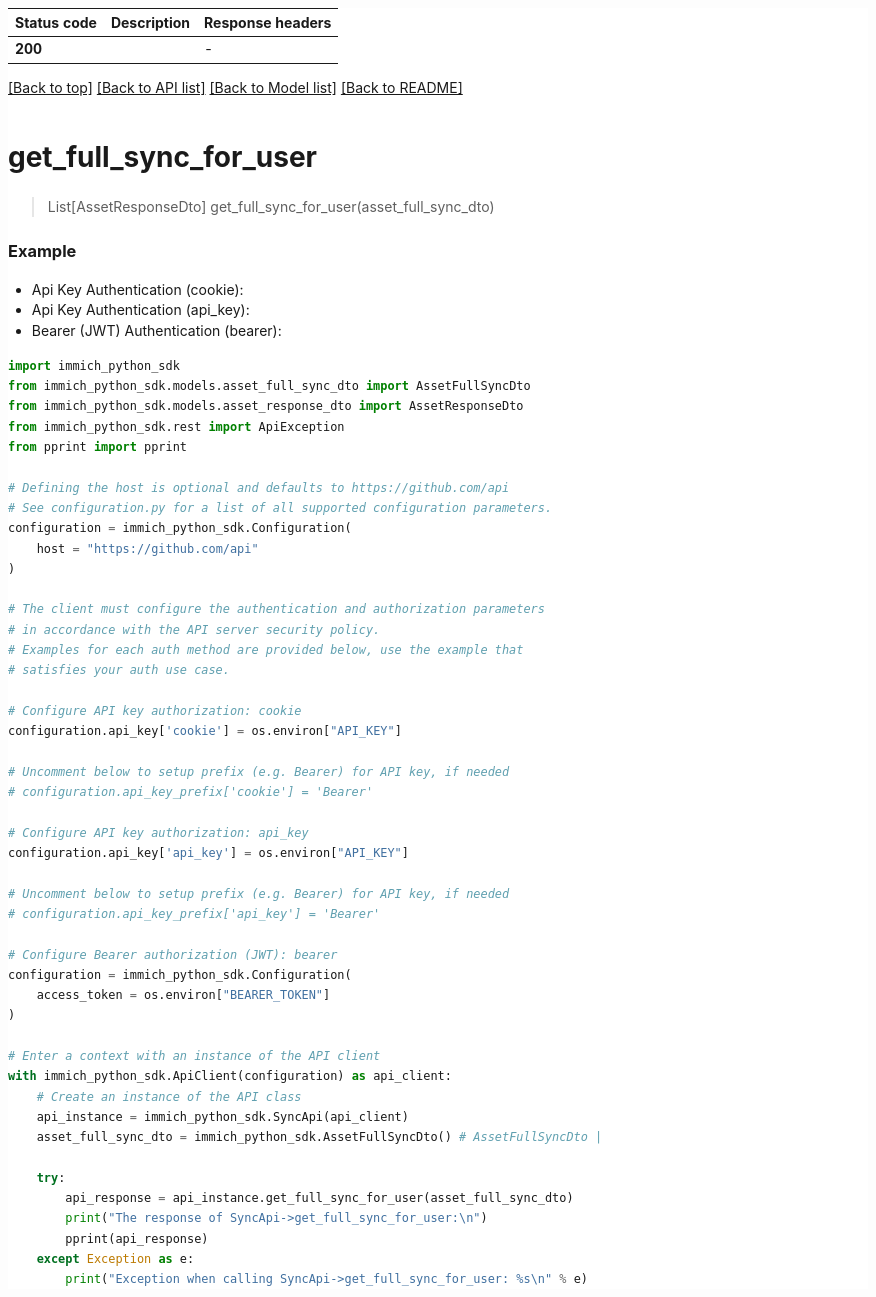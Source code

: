 | Status code | Description | Response headers |
|-------------|-------------|------------------|
**200** |  |  -  |

[[Back to top]](#) [[Back to API list]](../README.md#documentation-for-api-endpoints) [[Back to Model list]](../README.md#documentation-for-models) [[Back to README]](../README.md)

# **get_full_sync_for_user**
> List[AssetResponseDto] get_full_sync_for_user(asset_full_sync_dto)

### Example

* Api Key Authentication (cookie):
* Api Key Authentication (api_key):
* Bearer (JWT) Authentication (bearer):

```python
import immich_python_sdk
from immich_python_sdk.models.asset_full_sync_dto import AssetFullSyncDto
from immich_python_sdk.models.asset_response_dto import AssetResponseDto
from immich_python_sdk.rest import ApiException
from pprint import pprint

# Defining the host is optional and defaults to https://github.com/api
# See configuration.py for a list of all supported configuration parameters.
configuration = immich_python_sdk.Configuration(
    host = "https://github.com/api"
)

# The client must configure the authentication and authorization parameters
# in accordance with the API server security policy.
# Examples for each auth method are provided below, use the example that
# satisfies your auth use case.

# Configure API key authorization: cookie
configuration.api_key['cookie'] = os.environ["API_KEY"]

# Uncomment below to setup prefix (e.g. Bearer) for API key, if needed
# configuration.api_key_prefix['cookie'] = 'Bearer'

# Configure API key authorization: api_key
configuration.api_key['api_key'] = os.environ["API_KEY"]

# Uncomment below to setup prefix (e.g. Bearer) for API key, if needed
# configuration.api_key_prefix['api_key'] = 'Bearer'

# Configure Bearer authorization (JWT): bearer
configuration = immich_python_sdk.Configuration(
    access_token = os.environ["BEARER_TOKEN"]
)

# Enter a context with an instance of the API client
with immich_python_sdk.ApiClient(configuration) as api_client:
    # Create an instance of the API class
    api_instance = immich_python_sdk.SyncApi(api_client)
    asset_full_sync_dto = immich_python_sdk.AssetFullSyncDto() # AssetFullSyncDto | 

    try:
        api_response = api_instance.get_full_sync_for_user(asset_full_sync_dto)
        print("The response of SyncApi->get_full_sync_for_user:\n")
        pprint(api_response)
    except Exception as e:
        print("Exception when calling SyncApi->get_full_sync_for_user: %s\n" % e)
```